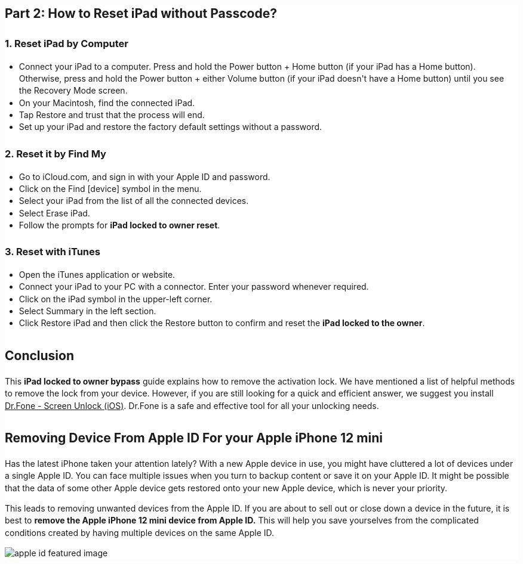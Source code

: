 ## Part 2: How to Reset iPad without Passcode?

### 1\. Reset iPad by Computer

- Connect your iPad to a computer. Press and hold the Power button + Home button (if your iPad has a Home button). Otherwise, press and hold the Power button + either Volume button (if your iPad doesn't have a Home button) until you see the Recovery Mode screen.
- On your Macintosh, find the connected iPad.
- Tap Restore and trust that the process will end.
- Set up your iPad and restore the factory default settings without a password.

### 2\. Reset it by Find My

- Go to iCloud.com, and sign in with your Apple ID and password.
- Click on the Find \[device\] symbol in the menu.
- Select your iPad from the list of all the connected devices.
- Select Erase iPad.
- Follow the prompts for **iPad locked to owner reset**.

### 3\. Reset with iTunes

- Open the iTunes application or website.
- Connect your iPad to your PC with a connector. Enter your password whenever required.
- Click on the iPad symbol in the upper-left corner.
- Select Summary in the left section.
- Click Restore iPad and then click the Restore button to confirm and reset the **iPad locked to the owner**.

## Conclusion

This **iPad locked to owner bypass** guide explains how to remove the activation lock. We have mentioned a list of helpful methods to remove the lock from your device. However, if you are still looking for a quick and efficient answer, we suggest you install [Dr.Fone - Screen Unlock (iOS)](https://tools.techidaily.com/wondershare/drfone/iphone-unlock/). Dr.Fone is a safe and effective tool for all your unlocking needs.

## Removing Device From Apple ID For your Apple iPhone 12 mini

Has the latest iPhone taken your attention lately? With a new Apple device in use, you might have cluttered a lot of devices under a single Apple ID. You can face multiple issues when you turn to backup content or save it on your Apple ID. It might be possible that the data of some other Apple device gets restored onto your new Apple device, which is never your priority.

This leads to removing unwanted devices from the Apple ID. If you are about to sell out or close down a device in the future, it is best to **remove the Apple iPhone 12 mini device from Apple ID.** This will help you save yourselves from the complicated conditions created by having multiple devices on the same Apple ID.

![apple id featured image](https://images.wondershare.com/drfone/article/2023/01/how-to-remove-a-device-from-apple-id-1.jpg)
